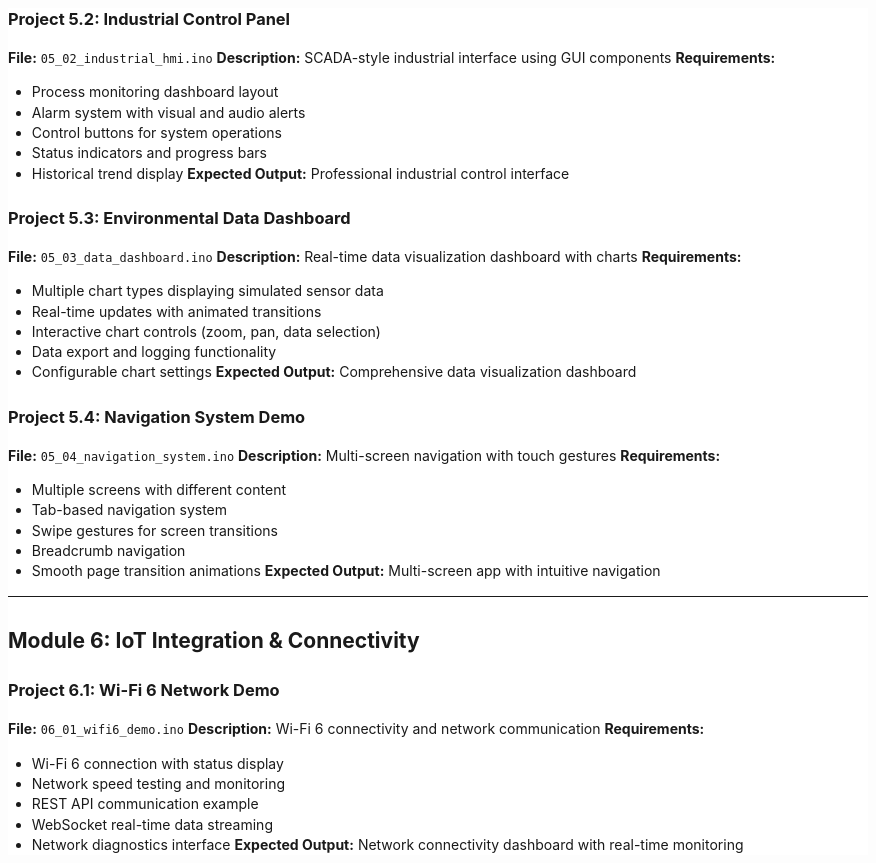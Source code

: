 ### **Project 5.2: Industrial Control Panel**

**File:** `05_02_industrial_hmi.ino`
**Description:** SCADA-style industrial interface using GUI components
**Requirements:**

- Process monitoring dashboard layout
- Alarm system with visual and audio alerts
- Control buttons for system operations
- Status indicators and progress bars
- Historical trend display
  **Expected Output:** Professional industrial control interface

### **Project 5.3: Environmental Data Dashboard**

**File:** `05_03_data_dashboard.ino`
**Description:** Real-time data visualization dashboard with charts
**Requirements:**

- Multiple chart types displaying simulated sensor data
- Real-time updates with animated transitions
- Interactive chart controls (zoom, pan, data selection)
- Data export and logging functionality
- Configurable chart settings
  **Expected Output:** Comprehensive data visualization dashboard

### **Project 5.4: Navigation System Demo**

**File:** `05_04_navigation_system.ino`
**Description:** Multi-screen navigation with touch gestures
**Requirements:**

- Multiple screens with different content
- Tab-based navigation system
- Swipe gestures for screen transitions
- Breadcrumb navigation
- Smooth page transition animations
  **Expected Output:** Multi-screen app with intuitive navigation

---

## **Module 6: IoT Integration & Connectivity**

### **Project 6.1: Wi-Fi 6 Network Demo**

**File:** `06_01_wifi6_demo.ino`
**Description:** Wi-Fi 6 connectivity and network communication
**Requirements:**

- Wi-Fi 6 connection with status display
- Network speed testing and monitoring
- REST API communication example
- WebSocket real-time data streaming
- Network diagnostics interface
  **Expected Output:** Network connectivity dashboard with real-time monitoring
